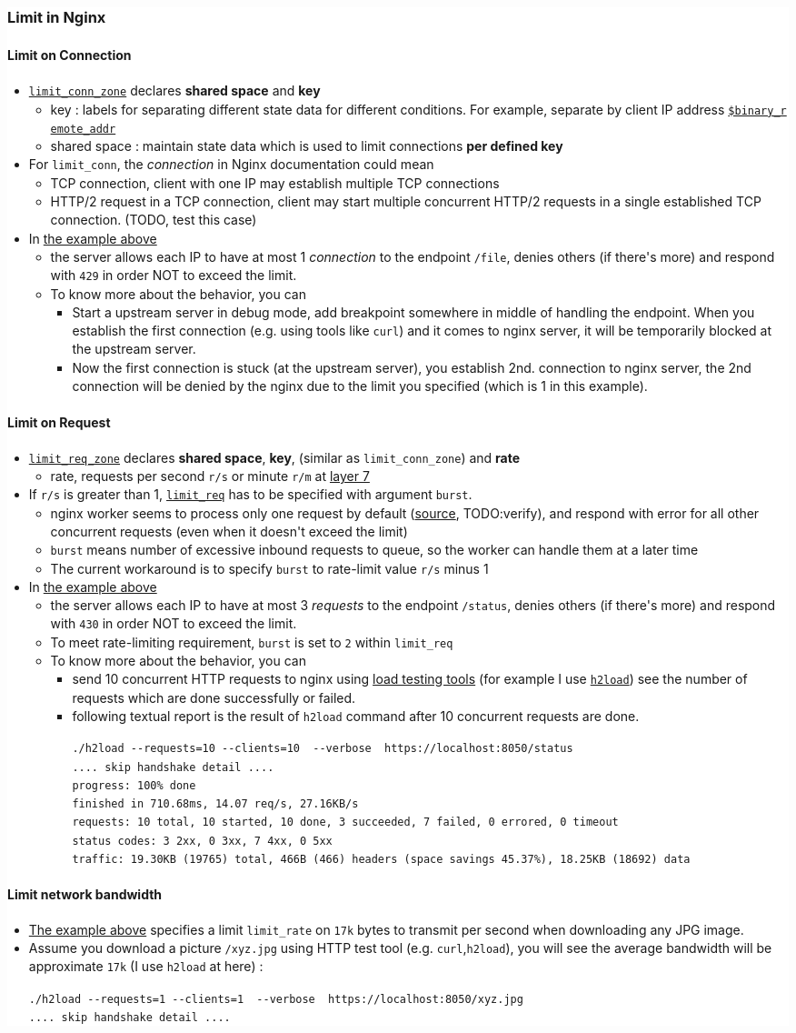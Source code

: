 ###  Limit in Nginx
####  Limit on Connection
- [`limit_conn_zone`](http://nginx.org/en/docs/http/ngx_http_limit_conn_module.html#limit_conn_zone) declares  **shared space** and **key**
  - key : labels for separating different state data for different conditions. For example, separate by client IP address [`$binary_remote_addr`](http://nginx.org/en/docs/http/ngx_http_core_module.html#var_binary_remote_addr)
  - shared space : maintain state data which is used to limit connections **per defined key**
- For `limit_conn`, the *connection* in Nginx documentation could mean
  - TCP connection, client with one IP may establish multiple TCP connections
  - HTTP/2 request in a TCP connection, client may start multiple concurrent HTTP/2 requests in a single established TCP connection. (TODO, test this case)
- In [the example above](#configuration)
  - the server allows each IP to have at most 1 *connection* to the endpoint `/file`, denies others (if there's more) and respond with `429` in order NOT to exceed the limit.
  - To know more about the behavior, you can
    - Start a upstream server in debug mode, add breakpoint somewhere in middle of handling the endpoint. When you establish the first connection (e.g. using tools like `curl`) and it comes to nginx server, it will be temporarily blocked at the upstream server.
    - Now the first connection is stuck (at the upstream server), you establish 2nd. connection to nginx server, the 2nd connection will be denied  by the nginx due to the limit you specified (which is 1 in this example).
####  Limit on Request
- [`limit_req_zone`](http://nginx.org/en/docs/http/ngx_http_limit_req_module.html#limit_req_zone) declares  **shared space**, **key**, (similar as `limit_conn_zone`) and **rate**
  - rate, requests per second `r/s` or minute `r/m` at [layer 7](https://en.wikipedia.org/wiki/Application_layer)
- If `r/s` is greater than 1, [`limit_req`](http://nginx.org/en/docs/http/ngx_http_limit_req_module.html#limit_req) has to be specified with argument `burst`.
  - nginx worker seems to process only one request by default ([source](https://serverfault.com/questions/851750), TODO:verify), and respond with error for all other concurrent requests (even when it doesn't exceed the limit)
  - `burst` means number of excessive inbound requests to queue, so the worker can handle them at a later time
  - The current workaround is to specify `burst` to rate-limit value `r/s` minus 1
- In [the example above](#configuration)
  - the server allows each IP to have at most 3 *requests* to the endpoint `/status`, denies others (if there's more) and respond with `430` in order NOT to exceed the limit.
  - To meet rate-limiting requirement, `burst` is set to `2` within `limit_req`
  - To know more about the behavior, you can
    -  send 10 concurrent HTTP requests to nginx using [load testing tools](https://www.reddit.com/r/devops/comments/39w336/) (for example I use [`h2load`](https://nghttp2.org/documentation/h2load-howto.html)) see the number of requests which are done successfully or failed.
    -  following textual report is the result of `h2load` command after 10 concurrent requests are done.
       ```
       ./h2load --requests=10 --clients=10  --verbose  https://localhost:8050/status
       .... skip handshake detail ....
       progress: 100% done
       finished in 710.68ms, 14.07 req/s, 27.16KB/s
       requests: 10 total, 10 started, 10 done, 3 succeeded, 7 failed, 0 errored, 0 timeout
       status codes: 3 2xx, 0 3xx, 7 4xx, 0 5xx
       traffic: 19.30KB (19765) total, 466B (466) headers (space savings 45.37%), 18.25KB (18692) data
       ```
#### Limit network bandwidth
- [The example above](#configuration) specifies a limit `limit_rate` on `17k` bytes to transmit per second when downloading any JPG image.
- Assume you download a picture `/xyz.jpg` using HTTP test tool (e.g. `curl`,`h2load`), you will see the average bandwidth will be approximate `17k` (I use `h2load` at here) :
  ```
  ./h2load --requests=1 --clients=1  --verbose  https://localhost:8050/xyz.jpg
  .... skip handshake detail ....
  ```
